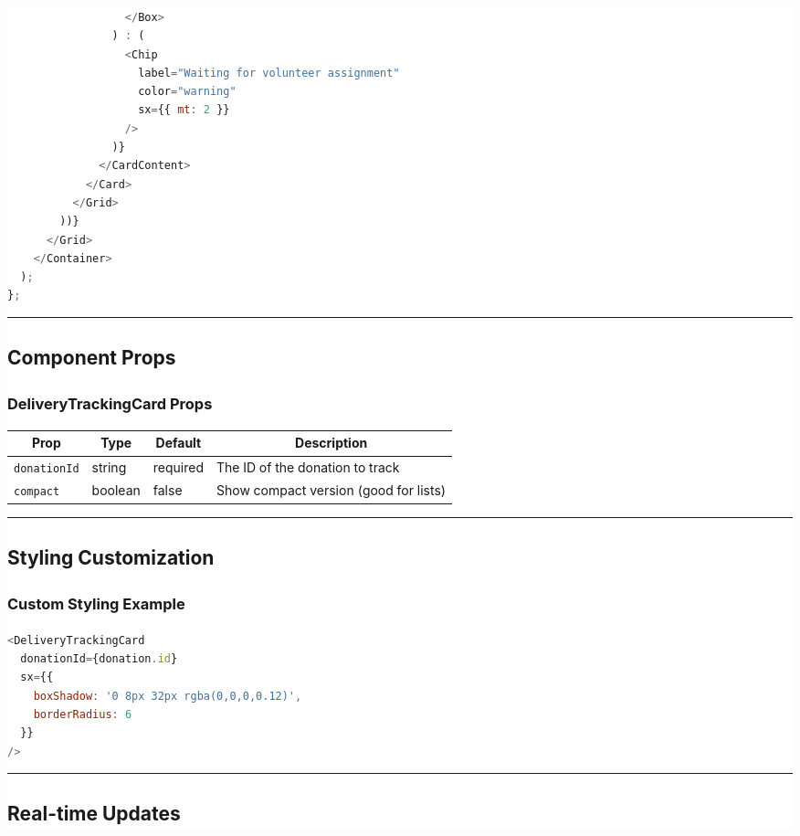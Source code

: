 ```javascript
                  </Box>
                ) : (
                  <Chip
                    label="Waiting for volunteer assignment"
                    color="warning"
                    sx={{ mt: 2 }}
                  />
                )}
              </CardContent>
            </Card>
          </Grid>
        ))}
      </Grid>
    </Container>
  );
};
```

---

## Component Props

### DeliveryTrackingCard Props

| Prop | Type | Default | Description |
|------|------|---------|-------------|
| `donationId` | string | required | The ID of the donation to track |
| `compact` | boolean | false | Show compact version (good for lists) |

---

## Styling Customization

### Custom Styling Example

```javascript
<DeliveryTrackingCard
  donationId={donation.id}
  sx={{
    boxShadow: '0 8px 32px rgba(0,0,0,0.12)',
    borderRadius: 6
  }}
/>
```

---

## Real-time Updates
